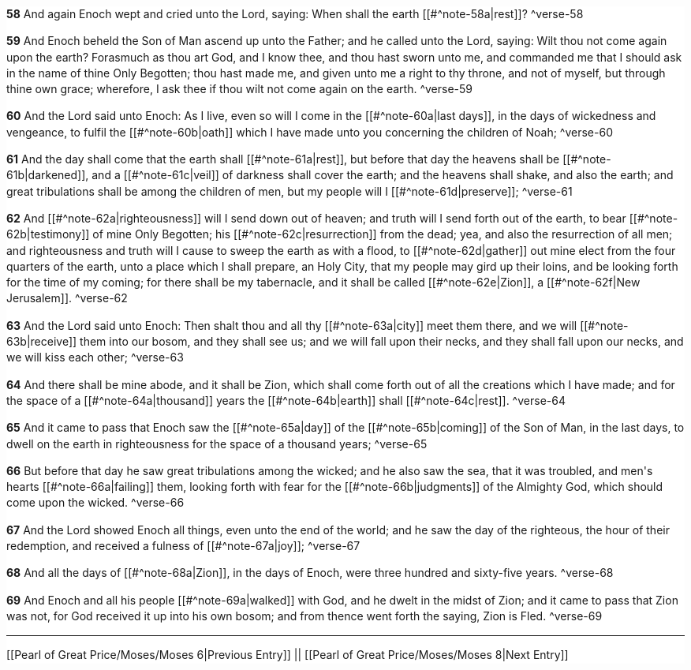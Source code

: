 **58**  And again Enoch wept and cried unto the Lord, saying: When shall the earth [[#^note-58a|rest]]? ^verse-58

**59**  And Enoch beheld the Son of Man ascend up unto the Father; and he called unto the Lord, saying: Wilt thou not come again upon the earth? Forasmuch as thou art God, and I know thee, and thou hast sworn unto me, and commanded me that I should ask in the name of thine Only Begotten; thou hast made me, and given unto me a right to thy throne, and not of myself, but through thine own grace; wherefore, I ask thee if thou wilt not come again on the earth. ^verse-59

**60**  And the Lord said unto Enoch: As I live, even so will I come in the [[#^note-60a|last days]], in the days of wickedness and vengeance, to fulfil the [[#^note-60b|oath]] which I have made unto you concerning the children of Noah; ^verse-60

**61**  And the day shall come that the earth shall [[#^note-61a|rest]], but before that day the heavens shall be [[#^note-61b|darkened]], and a [[#^note-61c|veil]] of darkness shall cover the earth; and the heavens shall shake, and also the earth; and great tribulations shall be among the children of men, but my people will I [[#^note-61d|preserve]]; ^verse-61

**62**  And [[#^note-62a|righteousness]] will I send down out of heaven; and truth will I send forth out of the earth, to bear [[#^note-62b|testimony]] of mine Only Begotten; his [[#^note-62c|resurrection]] from the dead; yea, and also the resurrection of all men; and righteousness and truth will I cause to sweep the earth as with a flood, to [[#^note-62d|gather]] out mine elect from the four quarters of the earth, unto a place which I shall prepare, an Holy City, that my people may gird up their loins, and be looking forth for the time of my coming; for there shall be my tabernacle, and it shall be called [[#^note-62e|Zion]], a [[#^note-62f|New Jerusalem]]. ^verse-62

**63**  And the Lord said unto Enoch: Then shalt thou and all thy [[#^note-63a|city]] meet them there, and we will [[#^note-63b|receive]] them into our bosom, and they shall see us; and we will fall upon their necks, and they shall fall upon our necks, and we will kiss each other; ^verse-63

**64**  And there shall be mine abode, and it shall be Zion, which shall come forth out of all the creations which I have made; and for the space of a [[#^note-64a|thousand]] years the [[#^note-64b|earth]] shall [[#^note-64c|rest]]. ^verse-64

**65**  And it came to pass that Enoch saw the [[#^note-65a|day]] of the [[#^note-65b|coming]] of the Son of Man, in the last days, to dwell on the earth in righteousness for the space of a thousand years; ^verse-65

**66**  But before that day he saw great tribulations among the wicked; and he also saw the sea, that it was troubled, and men's hearts [[#^note-66a|failing]] them, looking forth with fear for the [[#^note-66b|judgments]] of the Almighty God, which should come upon the wicked. ^verse-66

**67**  And the Lord showed Enoch all things, even unto the end of the world; and he saw the day of the righteous, the hour of their redemption, and received a fulness of [[#^note-67a|joy]]; ^verse-67

**68**  And all the days of [[#^note-68a|Zion]], in the days of Enoch, were three hundred and sixty-five years. ^verse-68

**69**  And Enoch and all his people [[#^note-69a|walked]] with God, and he dwelt in the midst of Zion; and it came to pass that Zion was not, for God received it up into his own bosom; and from thence went forth the saying, Zion is Fled. ^verse-69


---
[[Pearl of Great Price/Moses/Moses 6|Previous Entry]]  ||  [[Pearl of Great Price/Moses/Moses 8|Next Entry]]
